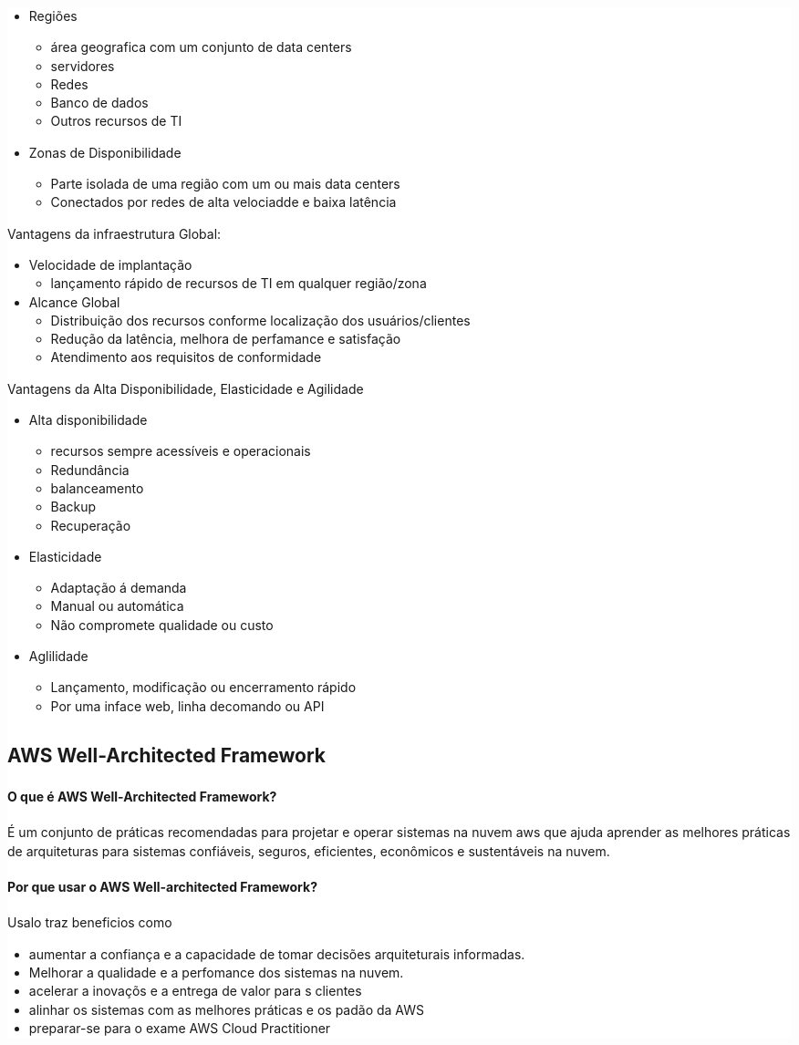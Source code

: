 - Regiões
  - área geografica com um conjunto de data centers
  - servidores
  - Redes
  - Banco de dados
  - Outros recursos de TI

- Zonas de Disponibilidade
  - Parte isolada de uma região com um ou mais data centers
  - Conectados por redes de alta velociadde e baixa latência

Vantagens da infraestrutura Global:

- Velocidade de implantação
  - lançamento rápido de recursos de TI em qualquer região/zona
- Alcance Global
  - Distribuição dos recursos conforme localização dos usuários/clientes
  - Redução da latência, melhora de perfamance e satisfação
  - Atendimento aos requisitos de conformidade

Vantagens da Alta Disponibilidade, Elasticidade e Agilidade

- Alta disponibilidade
  - recursos sempre acessíveis e operacionais
  - Redundância
  - balanceamento
  - Backup
  - Recuperação

- Elasticidade
  - Adaptação á demanda
  - Manual ou automática
  - Não compromete qualidade ou custo

- Aglilidade
  - Lançamento, modificação ou encerramento rápido
  - Por uma inface web, linha decomando ou API

## AWS Well-Architected Framework

#### O que é AWS Well-Architected Framework?

É um conjunto de práticas recomendadas para projetar e operar sistemas na nuvem aws que ajuda aprender as melhores práticas de arquiteturas para sistemas confiáveis, seguros, eficientes, econômicos e sustentáveis na nuvem.

#### Por que usar o AWS Well-architected Framework?

Usalo traz beneficios como

- aumentar a confiança e a capacidade de tomar decisões arquiteturais informadas.
- Melhorar a qualidade e a perfomance dos sistemas na nuvem.
- acelerar a inovaçõs e a entrega de valor para s clientes
- alinhar os sistemas com as melhores práticas e os padão da AWS
- preparar-se para o exame AWS Cloud Practitioner
